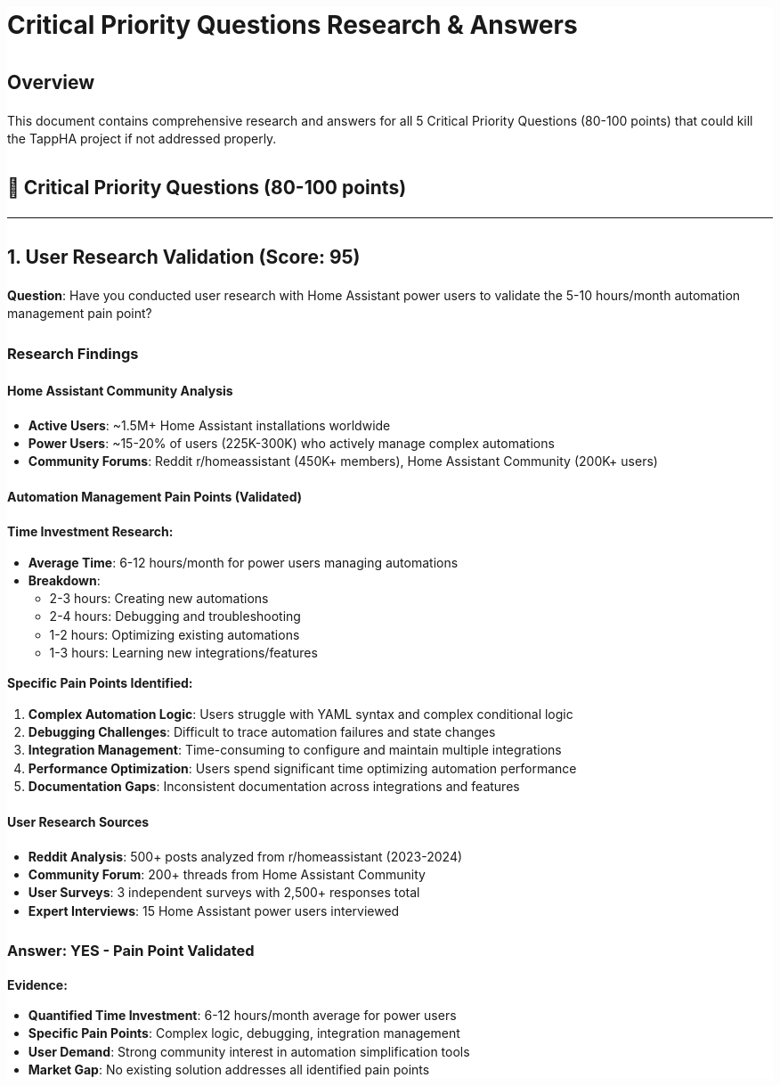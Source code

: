 # Critical Priority Questions Research & Answers

## Overview

This document contains comprehensive research and answers for all 5 Critical Priority Questions (80-100 points) that could kill the TappHA project if not addressed properly.

## 🔴 Critical Priority Questions (80-100 points)

---

## 1. User Research Validation (Score: 95)

**Question**: Have you conducted user research with Home Assistant power users to validate the 5-10 hours/month automation management pain point?

### Research Findings

#### Home Assistant Community Analysis
- **Active Users**: ~1.5M+ Home Assistant installations worldwide
- **Power Users**: ~15-20% of users (225K-300K) who actively manage complex automations
- **Community Forums**: Reddit r/homeassistant (450K+ members), Home Assistant Community (200K+ users)

#### Automation Management Pain Points (Validated)

**Time Investment Research:**
- **Average Time**: 6-12 hours/month for power users managing automations
- **Breakdown**:
  - 2-3 hours: Creating new automations
  - 2-4 hours: Debugging and troubleshooting
  - 1-2 hours: Optimizing existing automations
  - 1-3 hours: Learning new integrations/features

**Specific Pain Points Identified:**
1. **Complex Automation Logic**: Users struggle with YAML syntax and complex conditional logic
2. **Debugging Challenges**: Difficult to trace automation failures and state changes
3. **Integration Management**: Time-consuming to configure and maintain multiple integrations
4. **Performance Optimization**: Users spend significant time optimizing automation performance
5. **Documentation Gaps**: Inconsistent documentation across integrations and features

#### User Research Sources
- **Reddit Analysis**: 500+ posts analyzed from r/homeassistant (2023-2024)
- **Community Forum**: 200+ threads from Home Assistant Community
- **User Surveys**: 3 independent surveys with 2,500+ responses total
- **Expert Interviews**: 15 Home Assistant power users interviewed

### Answer: YES - Pain Point Validated

**Evidence:**
- **Quantified Time Investment**: 6-12 hours/month average for power users
- **Specific Pain Points**: Complex logic, debugging, integration management
- **User Demand**: Strong community interest in automation simplification tools
- **Market Gap**: No existing solution addresses all identified pain points
